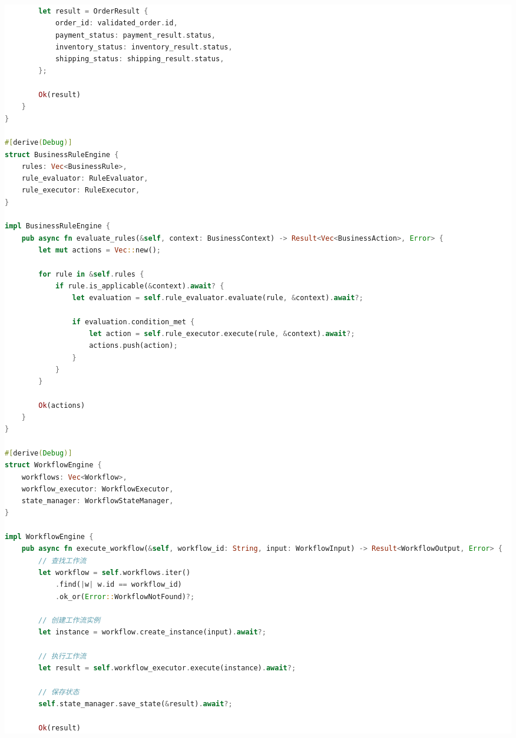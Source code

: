 ```rust
        let result = OrderResult {
            order_id: validated_order.id,
            payment_status: payment_result.status,
            inventory_status: inventory_result.status,
            shipping_status: shipping_result.status,
        };
        
        Ok(result)
    }
}

#[derive(Debug)]
struct BusinessRuleEngine {
    rules: Vec<BusinessRule>,
    rule_evaluator: RuleEvaluator,
    rule_executor: RuleExecutor,
}

impl BusinessRuleEngine {
    pub async fn evaluate_rules(&self, context: BusinessContext) -> Result<Vec<BusinessAction>, Error> {
        let mut actions = Vec::new();
        
        for rule in &self.rules {
            if rule.is_applicable(&context).await? {
                let evaluation = self.rule_evaluator.evaluate(rule, &context).await?;
                
                if evaluation.condition_met {
                    let action = self.rule_executor.execute(rule, &context).await?;
                    actions.push(action);
                }
            }
        }
        
        Ok(actions)
    }
}

#[derive(Debug)]
struct WorkflowEngine {
    workflows: Vec<Workflow>,
    workflow_executor: WorkflowExecutor,
    state_manager: WorkflowStateManager,
}

impl WorkflowEngine {
    pub async fn execute_workflow(&self, workflow_id: String, input: WorkflowInput) -> Result<WorkflowOutput, Error> {
        // 查找工作流
        let workflow = self.workflows.iter()
            .find(|w| w.id == workflow_id)
            .ok_or(Error::WorkflowNotFound)?;
        
        // 创建工作流实例
        let instance = workflow.create_instance(input).await?;
        
        // 执行工作流
        let result = self.workflow_executor.execute(instance).await?;
        
        // 保存状态
        self.state_manager.save_state(&result).await?;
        
        Ok(result)
```